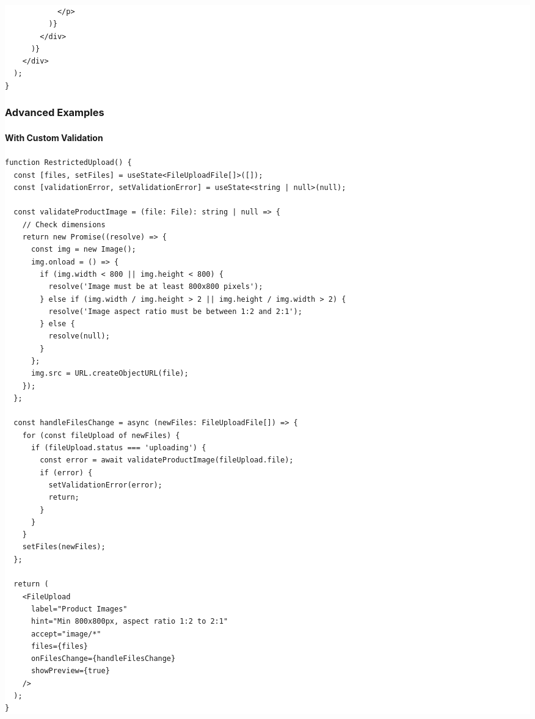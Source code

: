 ```tsx
            </p>
          )}
        </div>
      )}
    </div>
  );
}
```

### Advanced Examples

#### With Custom Validation
```tsx
function RestrictedUpload() {
  const [files, setFiles] = useState<FileUploadFile[]>([]);
  const [validationError, setValidationError] = useState<string | null>(null);
  
  const validateProductImage = (file: File): string | null => {
    // Check dimensions
    return new Promise((resolve) => {
      const img = new Image();
      img.onload = () => {
        if (img.width < 800 || img.height < 800) {
          resolve('Image must be at least 800x800 pixels');
        } else if (img.width / img.height > 2 || img.height / img.width > 2) {
          resolve('Image aspect ratio must be between 1:2 and 2:1');
        } else {
          resolve(null);
        }
      };
      img.src = URL.createObjectURL(file);
    });
  };
  
  const handleFilesChange = async (newFiles: FileUploadFile[]) => {
    for (const fileUpload of newFiles) {
      if (fileUpload.status === 'uploading') {
        const error = await validateProductImage(fileUpload.file);
        if (error) {
          setValidationError(error);
          return;
        }
      }
    }
    setFiles(newFiles);
  };
  
  return (
    <FileUpload
      label="Product Images"
      hint="Min 800x800px, aspect ratio 1:2 to 2:1"
      accept="image/*"
      files={files}
      onFilesChange={handleFilesChange}
      showPreview={true}
    />
  );
}
```
